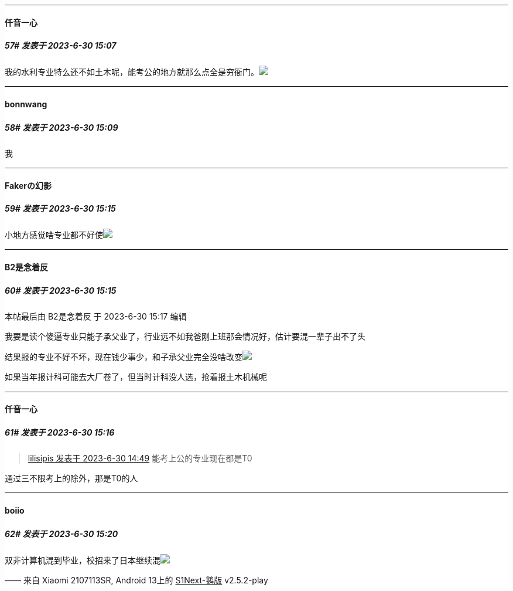 *****

####  仟音一心  
##### 57#       发表于 2023-6-30 15:07

我的水利专业特么还不如土木呢，能考公的地方就那么点全是穷衙门。<img src="https://static.saraba1st.com/image/smiley/face2017/051.png" referrerpolicy="no-referrer">

*****

####  bonnwang  
##### 58#       发表于 2023-6-30 15:09

我

*****

####  Fakerの幻影  
##### 59#       发表于 2023-6-30 15:15

小地方感觉啥专业都不好使<img src="https://static.saraba1st.com/image/smiley/face2017/067.png" referrerpolicy="no-referrer">

*****

####  B2是念着反  
##### 60#       发表于 2023-6-30 15:15

 本帖最后由 B2是念着反 于 2023-6-30 15:17 编辑 

我要是读个傻逼专业只能子承父业了，行业远不如我爸刚上班那会情况好，估计要混一辈子出不了头

结果报的专业不好不坏，现在钱少事少，和子承父业完全没啥改变<img src="https://static.saraba1st.com/image/smiley/face2017/067.png" referrerpolicy="no-referrer">

如果当年报计科可能去大厂卷了，但当时计科没人选，抢着报土木机械呢


*****

####  仟音一心  
##### 61#       发表于 2023-6-30 15:16

<blockquote><a href="httphttps://bbs.saraba1st.com/2b/forum.php?mod=redirect&amp;goto=findpost&amp;pid=61492904&amp;ptid=2142346" target="_blank">lilisipis 发表于 2023-6-30 14:49</a>
能考上公的专业现在都是T0</blockquote>
通过三不限考上的除外，那是T0的人

*****

####  boiio  
##### 62#       发表于 2023-6-30 15:20

双非计算机混到毕业，校招来了日本继续混<img src="https://static.saraba1st.com/image/smiley/face2017/009.gif" referrerpolicy="no-referrer">

—— 来自 Xiaomi 2107113SR, Android 13上的 [S1Next-鹅版](https://github.com/ykrank/S1-Next/releases) v2.5.2-play
